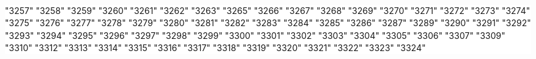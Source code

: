 "3257"
"3258"
"3259"
"3260"
"3261"
"3262"
"3263"
"3265"
"3266"
"3267"
"3268"
"3269"
"3270"
"3271"
"3272"
"3273"
"3274"
"3275"
"3276"
"3277"
"3278"
"3279"
"3280"
"3281"
"3282"
"3283"
"3284"
"3285"
"3286"
"3287"
"3289"
"3290"
"3291"
"3292"
"3293"
"3294"
"3295"
"3296"
"3297"
"3298"
"3299"
"3300"
"3301"
"3302"
"3303"
"3304"
"3305"
"3306"
"3307"
"3309"
"3310"
"3312"
"3313"
"3314"
"3315"
"3316"
"3317"
"3318"
"3319"
"3320"
"3321"
"3322"
"3323"
"3324"